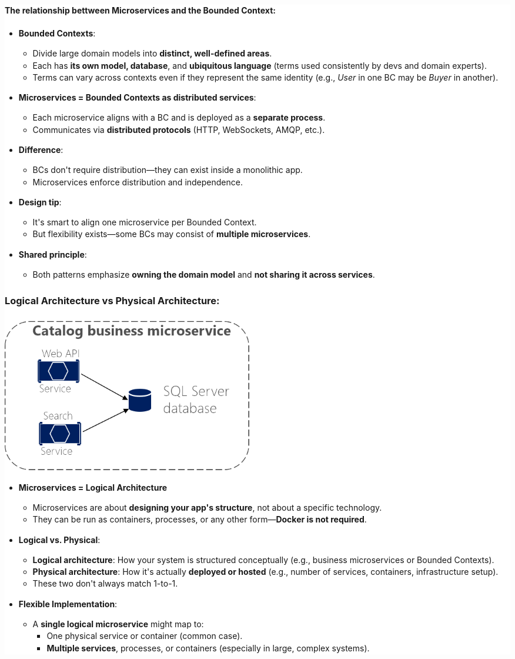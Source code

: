 #### The relationship bettween Microservices and the Bounded Context:

- **Bounded Contexts**:
  - Divide large domain models into **distinct, well-defined areas**.
  - Each has **its own model, database**, and **ubiquitous language** (terms used consistently by devs and domain experts).
  - Terms can vary across contexts even if they represent the same identity (e.g., *User* in one BC may be *Buyer* in another).

- **Microservices = Bounded Contexts as distributed services**:
  - Each microservice aligns with a BC and is deployed as a **separate process**.
  - Communicates via **distributed protocols** (HTTP, WebSockets, AMQP, etc.).

- **Difference**:
  - BCs don't require distribution—they can exist inside a monolithic app.
  - Microservices enforce distribution and independence.

- **Design tip**:
  - It's smart to align one microservice per Bounded Context.
  - But flexibility exists—some BCs may consist of **multiple microservices**.

- **Shared principle**:
  - Both patterns emphasize **owning the domain model** and **not sharing it across services**.

### Logical Architecture vs Physical Architecture:

![alt text](logic_vs_physique.png)

- **Microservices = Logical Architecture**
  - Microservices are about **designing your app's structure**, not about a specific technology.
  - They can be run as containers, processes, or any other form—**Docker is not required**.

- **Logical vs. Physical**:
  - **Logical architecture**: How your system is structured conceptually (e.g., business microservices or Bounded Contexts).
  - **Physical architecture**: How it's actually **deployed or hosted** (e.g., number of services, containers, infrastructure setup).
  - These two don't always match 1-to-1.

- **Flexible Implementation**:
  - A **single logical microservice** might map to:
    - One physical service or container (common case).
    - **Multiple services**, processes, or containers (especially in large, complex systems).
